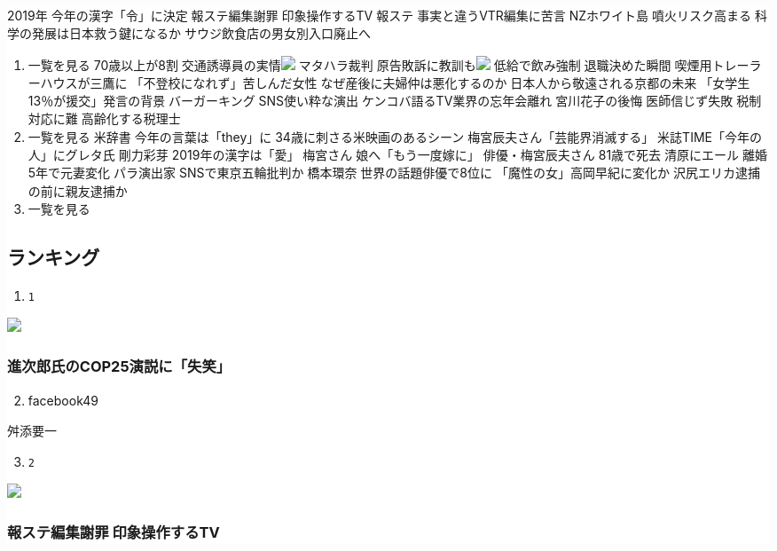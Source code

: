 2019年 今年の漢字「令」に決定
報ステ編集謝罪 印象操作するTV
報ステ 事実と違うVTR編集に苦言
NZホワイト島 噴火リスク高まる
科学の発展は日本救う鍵になるか
サウジ飲食店の男女別入口廃止へ
1.   一覧を見る
70歳以上が8割 交通誘導員の実情![](https://static.blogos.com/pc/image/refine/new.png)
マタハラ裁判 原告敗訴に教訓も![](https://static.blogos.com/pc/image/refine/new.png)
低給で飲み強制 退職決めた瞬間
喫煙用トレーラーハウスが三鷹に
「不登校になれず」苦しんだ女性
なぜ産後に夫婦仲は悪化するのか
日本人から敬遠される京都の未来
「女学生13％が援交」発言の背景
バーガーキング SNS使い粋な演出
ケンコバ語るTV業界の忘年会離れ
宮川花子の後悔 医師信じず失敗
税制対応に難 高齢化する税理士
1.   一覧を見る
米辞書 今年の言葉は「they」に
34歳に刺さる米映画のあるシーン
梅宮辰夫さん「芸能界消滅する」
米誌TIME「今年の人」にグレタ氏
剛力彩芽 2019年の漢字は「愛」
梅宮さん 娘へ「もう一度嫁に」
俳優・梅宮辰夫さん 81歳で死去
清原にエール 離婚5年で元妻変化
パラ演出家 SNSで東京五輪批判か
橋本環奈 世界の話題俳優で8位に
「魔性の女」高岡早紀に変化か
沢尻エリカ逮捕の前に親友逮捕か
1.   一覧を見る

## ランキング

1.     1

 ![](https://static.blogos.com/media/member/228/icon.png?1576150207)

### 進次郎氏のCOP25演説に「失笑」

2. facebook49

舛添要一

3.     2

 ![](https://static.blogos.com/media/member/21795/icon.png?1576150207)

### 報ステ編集謝罪 印象操作するTV
